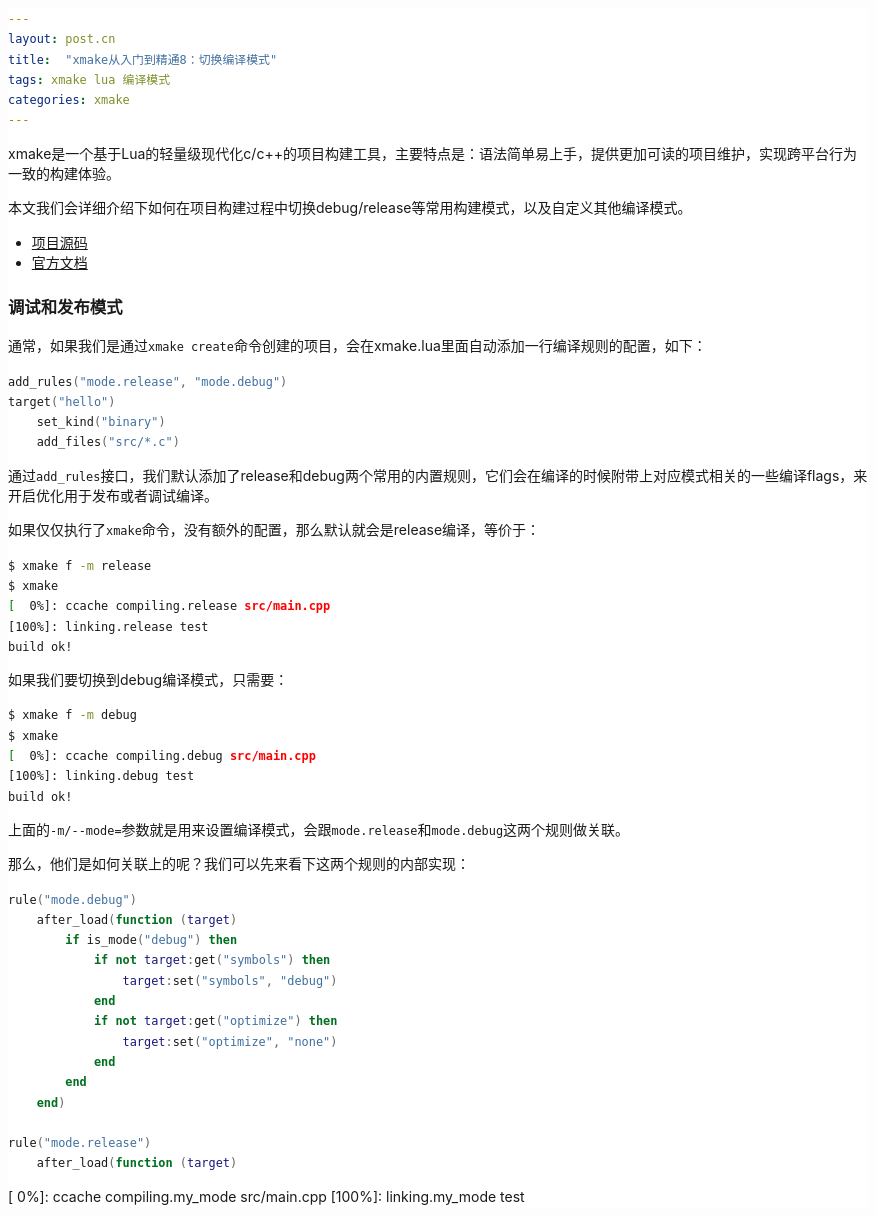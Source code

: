```yaml
---
layout: post.cn
title:  "xmake从入门到精通8：切换编译模式"
tags: xmake lua 编译模式
categories: xmake
---
```


xmake是一个基于Lua的轻量级现代化c/c++的项目构建工具，主要特点是：语法简单易上手，提供更加可读的项目维护，实现跨平台行为一致的构建体验。

本文我们会详细介绍下如何在项目构建过程中切换debug/release等常用构建模式，以及自定义其他编译模式。

* [项目源码](https://github.com/xmake-io/xmake)
* [官方文档](https://xmake.io/#/zh-cn/)

### 调试和发布模式

通常，如果我们是通过`xmake create`命令创建的项目，会在xmake.lua里面自动添加一行编译规则的配置，如下：

```lua
add_rules("mode.release", "mode.debug")
target("hello")
    set_kind("binary")
    add_files("src/*.c")
```

通过`add_rules`接口，我们默认添加了release和debug两个常用的内置规则，它们会在编译的时候附带上对应模式相关的一些编译flags，来开启优化用于发布或者调试编译。

如果仅仅执行了`xmake`命令，没有额外的配置，那么默认就会是release编译，等价于：

```bash
$ xmake f -m release
$ xmake
[  0%]: ccache compiling.release src/main.cpp
[100%]: linking.release test
build ok!
```

如果我们要切换到debug编译模式，只需要：

```bash
$ xmake f -m debug
$ xmake
[  0%]: ccache compiling.debug src/main.cpp
[100%]: linking.debug test
build ok!
```

上面的`-m/--mode=`参数就是用来设置编译模式，会跟`mode.release`和`mode.debug`这两个规则做关联。






那么，他们是如何关联上的呢？我们可以先来看下这两个规则的内部实现：

```lua
rule("mode.debug")
    after_load(function (target)
        if is_mode("debug") then
            if not target:get("symbols") then
                target:set("symbols", "debug")
            end
            if not target:get("optimize") then
                target:set("optimize", "none")
            end
        end
    end)

rule("mode.release")
    after_load(function (target)
```

[  0%]: ccache compiling.my_mode src/main.cpp
[100%]: linking.my_mode test
